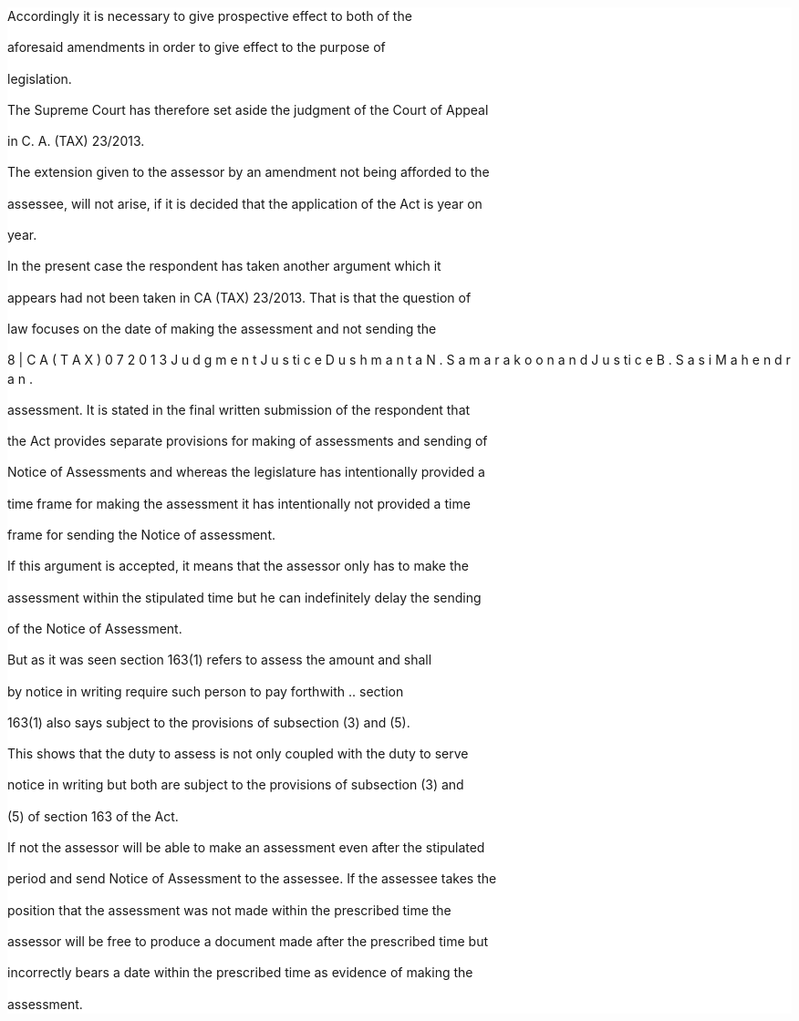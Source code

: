 Accordingly it is necessary to give prospective effect to both of the

aforesaid amendments in order to give effect to the purpose of

legislation.

The Supreme Court has therefore set aside the judgment of the Court of Appeal

in C. A. (TAX) 23/2013.

The extension given to the assessor by an amendment not being afforded to the

assessee, will not arise, if it is decided that the application of the Act is year on

year.

In the present case the respondent has taken another argument which it

appears had not been taken in CA (TAX) 23/2013. That is that the question of

law focuses on the date of making the assessment and not sending the

8 | C A ( T A X ) 0 7 2 0 1 3 J u d g m e n t J u s ti c e D u s h m a n t a N . S a m a r a k o o n a n d J u s ti c e B . S a s i M a h e n d r a n .

assessment. It is stated in the final written submission of the respondent that

the Act provides separate provisions for making of assessments and sending of

Notice of Assessments and whereas the legislature has intentionally provided a

time frame for making the assessment it has intentionally not provided a time

frame for sending the Notice of assessment.

If this argument is accepted, it means that the assessor only has to make the

assessment within the stipulated time but he can indefinitely delay the sending

of the Notice of Assessment.

But as it was seen section 163(1) refers to assess the amount and shall

by notice in writing require such person to pay forthwith .. section

163(1) also says subject to the provisions of subsection (3) and (5).

This shows that the duty to assess is not only coupled with the duty to serve

notice in writing but both are subject to the provisions of subsection (3) and

(5) of section 163 of the Act.

If not the assessor will be able to make an assessment even after the stipulated

period and send Notice of Assessment to the assessee. If the assessee takes the

position that the assessment was not made within the prescribed time the

assessor will be free to produce a document made after the prescribed time but

incorrectly bears a date within the prescribed time as evidence of making the

assessment.
